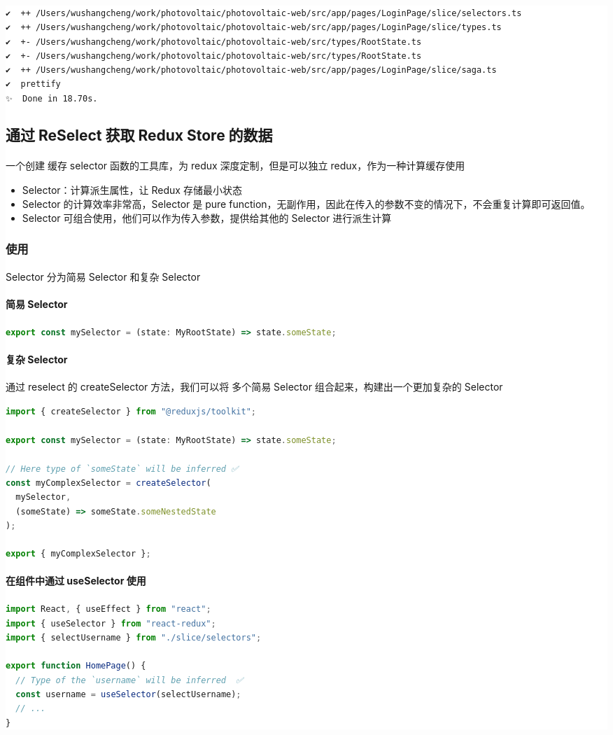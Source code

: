 ```bash
✔  ++ /Users/wushangcheng/work/photovoltaic/photovoltaic-web/src/app/pages/LoginPage/slice/selectors.ts
✔  ++ /Users/wushangcheng/work/photovoltaic/photovoltaic-web/src/app/pages/LoginPage/slice/types.ts
✔  +- /Users/wushangcheng/work/photovoltaic/photovoltaic-web/src/types/RootState.ts
✔  +- /Users/wushangcheng/work/photovoltaic/photovoltaic-web/src/types/RootState.ts
✔  ++ /Users/wushangcheng/work/photovoltaic/photovoltaic-web/src/app/pages/LoginPage/slice/saga.ts
✔  prettify
✨  Done in 18.70s.

```

## 通过 ReSelect 获取 Redux Store 的数据

一个创建 缓存 selector 函数的工具库，为 redux 深度定制，但是可以独立 redux，作为一种计算缓存使用

- Selector：计算派生属性，让 Redux 存储最小状态
- Selector 的计算效率非常高，Selector 是 pure function，无副作用，因此在传入的参数不变的情况下，不会重复计算即可返回值。
- Selector 可组合使用，他们可以作为传入参数，提供给其他的 Selector 进行派生计算

### 使用

Selector 分为简易 Selector 和复杂 Selector

#### 简易 Selector

```js
export const mySelector = (state: MyRootState) => state.someState;
```

#### 复杂 Selector

通过 reselect 的 createSelector 方法，我们可以将 多个简易 Selector 组合起来，构建出一个更加复杂的 Selector

```js
import { createSelector } from "@reduxjs/toolkit";

export const mySelector = (state: MyRootState) => state.someState;

// Here type of `someState` will be inferred ✅
const myComplexSelector = createSelector(
  mySelector,
  (someState) => someState.someNestedState
);

export { myComplexSelector };
```

#### 在组件中通过 useSelector 使用

```js
import React, { useEffect } from "react";
import { useSelector } from "react-redux";
import { selectUsername } from "./slice/selectors";

export function HomePage() {
  // Type of the `username` will be inferred  ✅
  const username = useSelector(selectUsername);
  // ...
}
```

